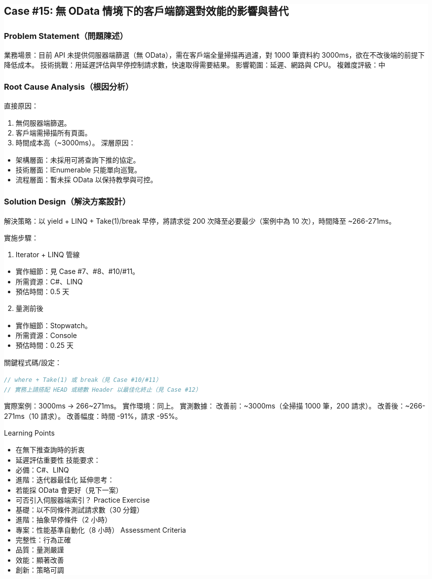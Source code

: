 
## Case #15: 無 OData 情境下的客戶端篩選對效能的影響與替代

### Problem Statement（問題陳述）
業務場景：目前 API 未提供伺服器端篩選（無 OData），需在客戶端全量掃描再過濾，對 1000 筆資料約 3000ms，欲在不改後端的前提下降低成本。
技術挑戰：用延遲評估與早停控制請求數，快速取得需要結果。
影響範圍：延遲、網路與 CPU。
複雜度評級：中

### Root Cause Analysis（根因分析）
直接原因：
1. 無伺服器端篩選。
2. 客戶端需掃描所有頁面。
3. 時間成本高（~3000ms）。
深層原因：
- 架構層面：未採用可將查詢下推的協定。
- 技術層面：IEnumerable 只能單向巡覽。
- 流程層面：暫未採 OData 以保持教學與可控。

### Solution Design（解決方案設計）
解決策略：以 yield + LINQ + Take(1)/break 早停，將請求從 200 次降至必要最少（案例中為 10 次），時間降至 ~266-271ms。

實施步驟：
1. Iterator + LINQ 管線
- 實作細節：見 Case #7、#8、#10/#11。
- 所需資源：C#、LINQ
- 預估時間：0.5 天
2. 量測前後
- 實作細節：Stopwatch。
- 所需資源：Console
- 預估時間：0.25 天

關鍵程式碼/設定：
```csharp
// where + Take(1) 或 break（見 Case #10/#11）
// 實務上請搭配 HEAD 或總數 Header 以最佳化終止（見 Case #12）
```

實際案例：3000ms → 266~271ms。
實作環境：同上。
實測數據：
改善前：~3000ms（全掃描 1000 筆，200 請求）。
改善後：~266-271ms（10 請求）。
改善幅度：時間 -91%，請求 -95%。

Learning Points
- 在無下推查詢時的折衷
- 延遲評估重要性
技能要求：
- 必備：C#、LINQ
- 進階：迭代器最佳化
延伸思考：
- 若能採 OData 會更好（見下一案）
- 可否引入伺服器端索引？
Practice Exercise
- 基礎：以不同條件測試請求數（30 分鐘）
- 進階：抽象早停條件（2 小時）
- 專案：性能基準自動化（8 小時）
Assessment Criteria
- 完整性：行為正確
- 品質：量測嚴謹
- 效能：顯著改善
- 創新：策略可調
